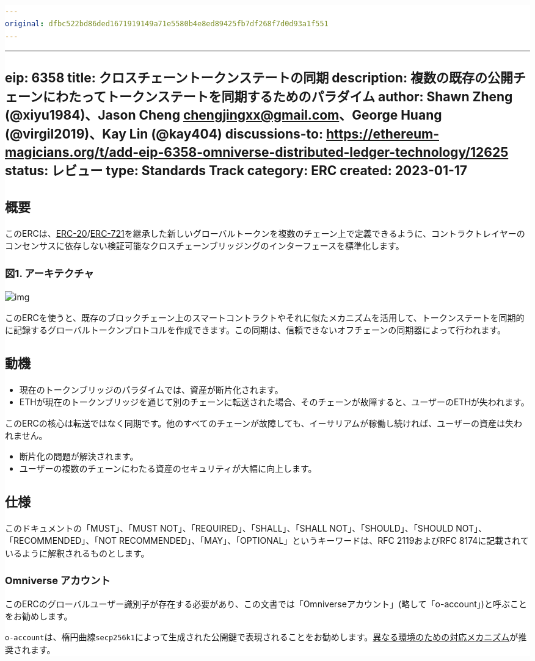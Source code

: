 ```yaml
---
original: dfbc522bd86ded1671919149a71e5580b4e8ed89425fb7df268f7d0d93a1f551
---
```


---
eip: 6358
title: クロスチェーントークンステートの同期
description: 複数の既存の公開チェーンにわたってトークンステートを同期するためのパラダイム
author: Shawn Zheng (@xiyu1984)、Jason Cheng <chengjingxx@gmail.com>、George Huang (@virgil2019)、Kay Lin (@kay404)
discussions-to: https://ethereum-magicians.org/t/add-eip-6358-omniverse-distributed-ledger-technology/12625
status: レビュー
type: Standards Track
category: ERC
created: 2023-01-17
---

## 概要

このERCは、[ERC-20](./eip-20.md)/[ERC-721](./eip-721.md)を継承した新しいグローバルトークンを複数のチェーン上で定義できるように、コントラクトレイヤーのコンセンサスに依存しない検証可能なクロスチェーンブリッジングのインターフェースを標準化します。

### 図1. アーキテクチャ

![img](../assets/eip-6358/img/o-dlt.png)

このERCを使うと、既存のブロックチェーン上のスマートコントラクトやそれに似たメカニズムを活用して、トークンステートを同期的に記録するグローバルトークンプロトコルを作成できます。この同期は、信頼できないオフチェーンの同期器によって行われます。

## 動機

- 現在のトークンブリッジのパラダイムでは、資産が断片化されます。
- ETHが現在のトークンブリッジを通じて別のチェーンに転送された場合、そのチェーンが故障すると、ユーザーのETHが失われます。

このERCの核心は転送ではなく同期です。他のすべてのチェーンが故障しても、イーサリアムが稼働し続ければ、ユーザーの資産は失われません。

- 断片化の問題が解決されます。
- ユーザーの複数のチェーンにわたる資産のセキュリティが大幅に向上します。

## 仕様

このドキュメントの「MUST」、「MUST NOT」、「REQUIRED」、「SHALL」、「SHALL NOT」、「SHOULD」、「SHOULD NOT」、「RECOMMENDED」、「NOT RECOMMENDED」、「MAY」、「OPTIONAL」というキーワードは、RFC 2119およびRFC 8174に記載されているように解釈されるものとします。

### Omniverse アカウント

このERCのグローバルユーザー識別子が存在する必要があり、この文書では「Omniverseアカウント」(略して「o-account」)と呼ぶことをお勧めします。

`o-account`は、楕円曲線`secp256k1`によって生成された公開鍵で表現されることをお勧めします。[異なる環境のための対応メカニズム](#異なる環境のための対応メカニズム)が推奨されます。
